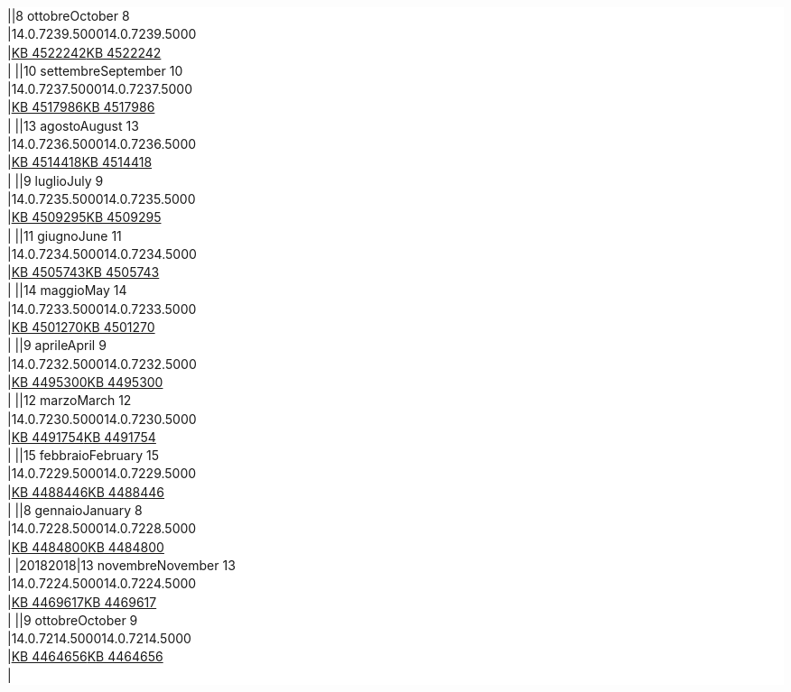 ||<span data-ttu-id="4a01e-160">8 ottobre</span><span class="sxs-lookup"><span data-stu-id="4a01e-160">October 8</span></span>  <br/> |<span data-ttu-id="4a01e-161">14.0.7239.5000</span><span class="sxs-lookup"><span data-stu-id="4a01e-161">14.0.7239.5000</span></span>  <br/> |[<span data-ttu-id="4a01e-162">KB 4522242</span><span class="sxs-lookup"><span data-stu-id="4a01e-162">KB 4522242</span></span>](https://support.microsoft.com/help/4522242) <br/> |
||<span data-ttu-id="4a01e-163">10 settembre</span><span class="sxs-lookup"><span data-stu-id="4a01e-163">September 10</span></span>  <br/> |<span data-ttu-id="4a01e-164">14.0.7237.5000</span><span class="sxs-lookup"><span data-stu-id="4a01e-164">14.0.7237.5000</span></span>  <br/> |[<span data-ttu-id="4a01e-165">KB 4517986</span><span class="sxs-lookup"><span data-stu-id="4a01e-165">KB 4517986</span></span>](https://support.microsoft.com/help/4517986) <br/> |
||<span data-ttu-id="4a01e-166">13 agosto</span><span class="sxs-lookup"><span data-stu-id="4a01e-166">August 13</span></span>  <br/> |<span data-ttu-id="4a01e-167">14.0.7236.5000</span><span class="sxs-lookup"><span data-stu-id="4a01e-167">14.0.7236.5000</span></span>  <br/> |[<span data-ttu-id="4a01e-168">KB 4514418</span><span class="sxs-lookup"><span data-stu-id="4a01e-168">KB 4514418</span></span>](https://support.microsoft.com/help/4514418) <br/> |
||<span data-ttu-id="4a01e-169">9 luglio</span><span class="sxs-lookup"><span data-stu-id="4a01e-169">July 9</span></span>  <br/> |<span data-ttu-id="4a01e-170">14.0.7235.5000</span><span class="sxs-lookup"><span data-stu-id="4a01e-170">14.0.7235.5000</span></span>  <br/> |[<span data-ttu-id="4a01e-171">KB 4509295</span><span class="sxs-lookup"><span data-stu-id="4a01e-171">KB 4509295</span></span>](https://support.microsoft.com/help/4509295) <br/> |
||<span data-ttu-id="4a01e-172">11 giugno</span><span class="sxs-lookup"><span data-stu-id="4a01e-172">June 11</span></span>  <br/> |<span data-ttu-id="4a01e-173">14.0.7234.5000</span><span class="sxs-lookup"><span data-stu-id="4a01e-173">14.0.7234.5000</span></span>  <br/> |[<span data-ttu-id="4a01e-174">KB 4505743</span><span class="sxs-lookup"><span data-stu-id="4a01e-174">KB 4505743</span></span>](https://support.microsoft.com/help/4505743) <br/> |
||<span data-ttu-id="4a01e-175">14 maggio</span><span class="sxs-lookup"><span data-stu-id="4a01e-175">May 14</span></span>  <br/> |<span data-ttu-id="4a01e-176">14.0.7233.5000</span><span class="sxs-lookup"><span data-stu-id="4a01e-176">14.0.7233.5000</span></span>  <br/> |[<span data-ttu-id="4a01e-177">KB 4501270</span><span class="sxs-lookup"><span data-stu-id="4a01e-177">KB 4501270</span></span>](https://support.microsoft.com/help/4501270) <br/> |
||<span data-ttu-id="4a01e-178">9 aprile</span><span class="sxs-lookup"><span data-stu-id="4a01e-178">April 9</span></span>  <br/> |<span data-ttu-id="4a01e-179">14.0.7232.5000</span><span class="sxs-lookup"><span data-stu-id="4a01e-179">14.0.7232.5000</span></span>  <br/> |[<span data-ttu-id="4a01e-180">KB 4495300</span><span class="sxs-lookup"><span data-stu-id="4a01e-180">KB 4495300</span></span>](https://support.microsoft.com/help/4495300) <br/> |
||<span data-ttu-id="4a01e-181">12 marzo</span><span class="sxs-lookup"><span data-stu-id="4a01e-181">March 12</span></span>  <br/> |<span data-ttu-id="4a01e-182">14.0.7230.5000</span><span class="sxs-lookup"><span data-stu-id="4a01e-182">14.0.7230.5000</span></span>  <br/> |[<span data-ttu-id="4a01e-183">KB 4491754</span><span class="sxs-lookup"><span data-stu-id="4a01e-183">KB 4491754</span></span>](https://support.microsoft.com/help/4491754) <br/> |
||<span data-ttu-id="4a01e-184">15 febbraio</span><span class="sxs-lookup"><span data-stu-id="4a01e-184">February 15</span></span>  <br/> |<span data-ttu-id="4a01e-185">14.0.7229.5000</span><span class="sxs-lookup"><span data-stu-id="4a01e-185">14.0.7229.5000</span></span>  <br/> |[<span data-ttu-id="4a01e-186">KB 4488446</span><span class="sxs-lookup"><span data-stu-id="4a01e-186">KB 4488446</span></span>](https://support.microsoft.com/help/4488446) <br/> |
||<span data-ttu-id="4a01e-187">8 gennaio</span><span class="sxs-lookup"><span data-stu-id="4a01e-187">January 8</span></span>  <br/> |<span data-ttu-id="4a01e-188">14.0.7228.5000</span><span class="sxs-lookup"><span data-stu-id="4a01e-188">14.0.7228.5000</span></span>  <br/> |[<span data-ttu-id="4a01e-189">KB 4484800</span><span class="sxs-lookup"><span data-stu-id="4a01e-189">KB 4484800</span></span>](https://support.microsoft.com/help/4484800) <br/> |
|<span data-ttu-id="4a01e-190">2018</span><span class="sxs-lookup"><span data-stu-id="4a01e-190">2018</span></span>|<span data-ttu-id="4a01e-191">13 novembre</span><span class="sxs-lookup"><span data-stu-id="4a01e-191">November 13</span></span>  <br/> |<span data-ttu-id="4a01e-192">14.0.7224.5000</span><span class="sxs-lookup"><span data-stu-id="4a01e-192">14.0.7224.5000</span></span>  <br/> |[<span data-ttu-id="4a01e-193">KB 4469617</span><span class="sxs-lookup"><span data-stu-id="4a01e-193">KB 4469617</span></span>](https://support.microsoft.com/help/4469617) <br/> |
||<span data-ttu-id="4a01e-194">9 ottobre</span><span class="sxs-lookup"><span data-stu-id="4a01e-194">October 9</span></span>  <br/> |<span data-ttu-id="4a01e-195">14.0.7214.5000</span><span class="sxs-lookup"><span data-stu-id="4a01e-195">14.0.7214.5000</span></span>  <br/> |[<span data-ttu-id="4a01e-196">KB 4464656</span><span class="sxs-lookup"><span data-stu-id="4a01e-196">KB 4464656</span></span>](https://support.microsoft.com/help/4464656) <br/> |